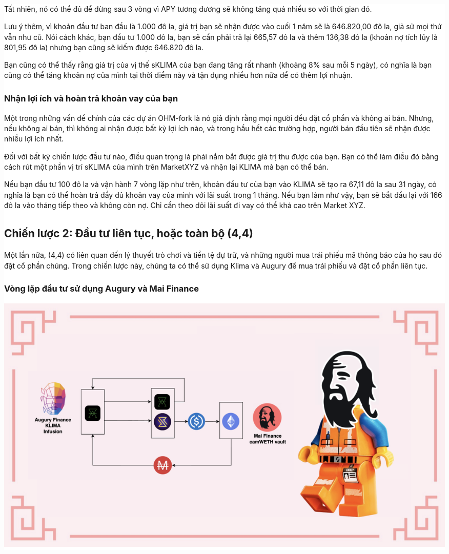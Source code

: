Tất nhiên, nó có thể đủ để dừng sau 3 vòng vì APY tương đương sẽ không tăng quá nhiều so với thời gian đó.

Lưu ý thêm, vì khoản đầu tư ban đầu là 1.000 đô la, giá trị bạn sẽ nhận được vào cuối 1 năm sẽ là 646.820,00 đô la, giả sử mọi thứ vẫn như cũ. Nói cách khác, bạn đầu tư 1.000 đô la, bạn sẽ cần phải trả lại 665,57 đô la và thêm 136,38 đô la (khoản nợ tích lũy là 801,95 đô la) nhưng bạn cũng sẽ kiếm được 646.820 đô la.

Bạn cũng có thể thấy rằng giá trị của vị thế sKLIMA của bạn đang tăng rất nhanh (khoảng 8% sau mỗi 5 ngày), có nghĩa là bạn cũng có thể tăng khoản nợ của mình tại thời điểm này và tận dụng nhiều hơn nữa để có thêm lợi nhuận.

### Nhận lợi ích và hoàn trả khoản vay của bạn

Một trong những vấn đề chính của các dự án OHM-fork là nó giả định rằng mọi người đều đặt cổ phần và không ai bán. Nhưng, nếu không ai bán, thì không ai nhận được bất kỳ lợi ích nào, và trong hầu hết các trường hợp, người bán đầu tiên sẽ nhận được nhiều lợi ích nhất.

Đối với bất kỳ chiến lược đầu tư nào, điều quan trọng là phải nắm bắt được giá trị thu được của bạn. Bạn có thể làm điều đó bằng cách rút một phần vị trí sKLIMA của mình trên MarketXYZ và nhận lại KLIMA mà bạn có thể bán.

Nếu bạn đầu tư 100 đô la và vận hành 7 vòng  lặp như trên, khoản đầu tư của bạn vào KLIMA sẽ tạo ra 67,11 đô la sau 31 ngày, có nghĩa là bạn có thể hoàn trả đầy đủ khoản vay của mình với lãi suất trong 1 tháng. Nếu bạn làm như vậy, bạn sẽ bắt đầu lại với 166 đô la vào tháng tiếp theo và không còn nợ. Chỉ cần theo dõi lãi suất đi vay có thể khá cao trên Market XYZ.

## Chiến lược 2: Đầu tư liên tục, hoặc toàn bộ (4,4)

Một lần nữa, (4,4) có liên quan đến lý thuyết trò chơi và tiền tệ dự trữ, và những người mua trái phiếu mã thông báo của họ sau đó đặt cổ phần chúng. Trong chiến lược này,  chúng ta có thể sử dụng Klima và Augury để mua trái phiếu và đặt cổ phần liên tục.

### Vòng lặp đầu tư sử dụng Augury và Mai Finance

![Đầu tư liên tục bằng Augury Finance và Mai Finance](../.gitbook/assets/Klima-4.png)

